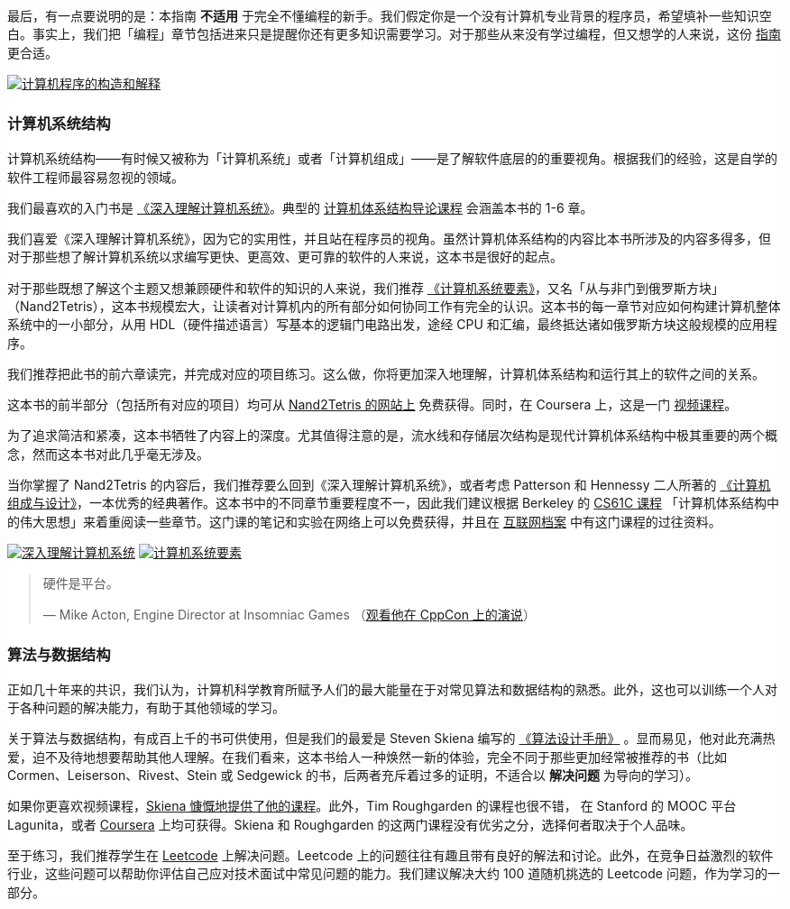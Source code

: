 最后，有一点要说明的是：本指南 **不适用** 于完全不懂编程的新手。我们假定你是一个没有计算机专业背景的程序员，希望填补一些知识空白。事实上，我们把「编程」章节包括进来只是提醒你还有更多知识需要学习。对于那些从来没有学过编程，但又想学的人来说，这份 [指南](https://www.reddit.com/r/learnprogramming/wiki/faq#wiki_getting_started) 更合适。

[![计算机程序的构造和解释](https://user-images.githubusercontent.com/20233656/66758473-ef7bff80-eed0-11e9-944a-15ae5c8542ca.jpg)](https://book.douban.com/subject/1148282/)

### 计算机系统结构

计算机系统结构——有时候又被称为「计算机系统」或者「计算机组成」——是了解软件底层的的重要视角。根据我们的经验，这是自学的软件工程师最容易忽视的领域。

我们最喜欢的入门书是 [《深入理解计算机系统》](https://book.douban.com/subject/26912767/)。典型的 [计算机体系结构导论课程](http://csapp.cs.cmu.edu/3e/courses.html) 会涵盖本书的 1-6 章。

我们喜爱《深入理解计算机系统》，因为它的实用性，并且站在程序员的视角。虽然计算机体系结构的内容比本书所涉及的内容多得多，但对于那些想了解计算机系统以求编写更快、更高效、更可靠的软件的人来说，这本书是很好的起点。

对于那些既想了解这个主题又想兼顾硬件和软件的知识的人来说，我们推荐 [《计算机系统要素》](https://book.douban.com/subject/1998341/)，又名「从与非门到俄罗斯方块」（Nand2Tetris），这本书规模宏大，让读者对计算机内的所有部分如何协同工作有完全的认识。这本书的每一章节对应如何构建计算机整体系统中的一小部分，从用 HDL（硬件描述语言）写基本的逻辑门电路出发，途经 CPU 和汇编，最终抵达诸如俄罗斯方块这般规模的应用程序。

我们推荐把此书的前六章读完，并完成对应的项目练习。这么做，你将更加深入地理解，计算机体系结构和运行其上的软件之间的关系。

这本书的前半部分（包括所有对应的项目）均可从 [Nand2Tetris 的网站上](http://www.nand2tetris.org) 免费获得。同时，在 Coursera 上，这是一门 [视频课程](https://www.coursera.org/learn/build-a-computer)。

为了追求简洁和紧凑，这本书牺牲了内容上的深度。尤其值得注意的是，流水线和存储层次结构是现代计算机体系结构中极其重要的两个概念，然而这本书对此几乎毫无涉及。

当你掌握了 Nand2Tetris 的内容后，我们推荐要么回到《深入理解计算机系统》，或者考虑 Patterson 和 Hennessy 二人所著的 [《计算机组成与设计》](https://book.douban.com/subject/26604008/)，一本优秀的经典著作。这本书中的不同章节重要程度不一，因此我们建议根据 Berkeley 的 [CS61C 课程](http://inst.eecs.berkeley.edu/~cs61c/sp15/) 「计算机体系结构中的伟大思想」来着重阅读一些章节。这门课的笔记和实验在网络上可以免费获得，并且在 [互联网档案](https://archive.org/details/ucberkeley-webcast-PL-XXv-cvA_iCl2-D-FS5mk0jFF6cYSJs_) 中有这门课程的过往资料。

[![深入理解计算机系统](https://user-images.githubusercontent.com/20510068/82109944-12270d00-976d-11ea-85a9-774e4f762ec9.png)](https://book.douban.com/subject/26912767/) [![计算机系统要素](https://user-images.githubusercontent.com/20233656/66758695-60231c00-eed1-11e9-8422-a4acfb10a390.jpg)](http://www.nand2tetris.org)

> 硬件是平台。
>
> — Mike Acton, Engine Director at Insomniac Games
> （[观看他在 CppCon 上的演说](https://www.youtube.com/watch?v=rX0ItVEVjHc)）

### 算法与数据结构

正如几十年来的共识，我们认为，计算机科学教育所赋予人们的最大能量在于对常见算法和数据结构的熟悉。此外，这也可以训练一个人对于各种问题的解决能力，有助于其他领域的学习。

关于算法与数据结构，有成百上千的书可供使用，但是我们的最爱是 Steven Skiena 编写的 [《算法设计手册》](https://book.douban.com/subject/4048566/) 。显而易见，他对此充满热爱，迫不及待地想要帮助其他人理解。在我们看来，这本书给人一种焕然一新的体验，完全不同于那些更加经常被推荐的书（比如 Cormen、Leiserson、Rivest、Stein 或 Sedgewick 的书，后两者充斥着过多的证明，不适合以 **解决问题** 为导向的学习）。

如果你更喜欢视频课程，[Skiena 慷慨地提供了他的课程](https://www.youtube.com/watch?v=A2bFN3MyNDA&list=PLOtl7M3yp-DX32N0fVIyvn7ipWKNGmwpp)。此外，Tim Roughgarden 的课程也很不错，
在 Stanford 的 MOOC 平台 Lagunita，或者 [Coursera](https://www.coursera.org/specializations/algorithms) 上均可获得。Skiena 和 Roughgarden 的这两门课程没有优劣之分，选择何者取决于个人品味。

至于练习，我们推荐学生在 [Leetcode](https://leetcode.com) 上解决问题。Leetcode 上的问题往往有趣且带有良好的解法和讨论。此外，在竞争日益激烈的软件行业，这些问题可以帮助你评估自己应对技术面试中常见问题的能力。我们建议解决大约 100 道随机挑选的 Leetcode 问题，作为学习的一部分。
